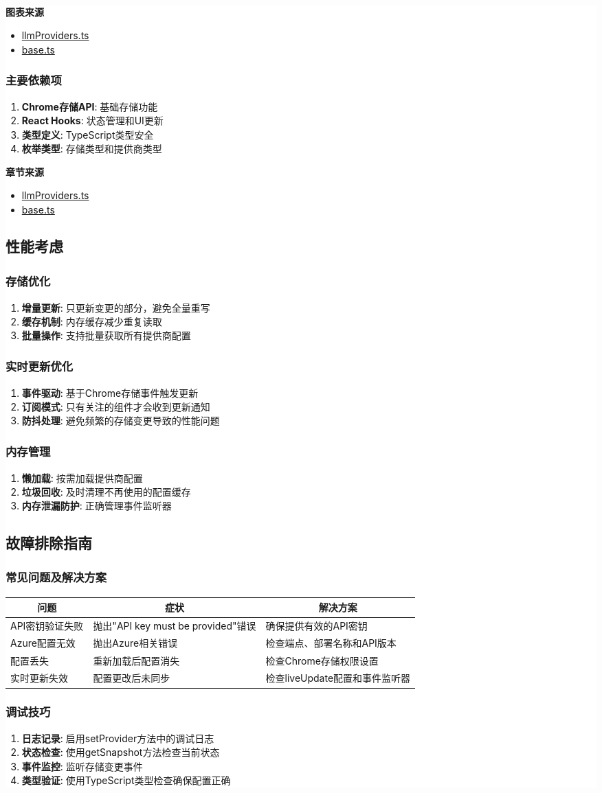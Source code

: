 **图表来源**
- [llmProviders.ts](file://packages/storage/lib/settings/llmProviders.ts#L1-L6)
- [base.ts](file://packages/storage/lib/base/base.ts#L1-L10)

### 主要依赖项

1. **Chrome存储API**: 基础存储功能
2. **React Hooks**: 状态管理和UI更新
3. **类型定义**: TypeScript类型安全
4. **枚举类型**: 存储类型和提供商类型

**章节来源**
- [llmProviders.ts](file://packages/storage/lib/settings/llmProviders.ts#L1-L6)
- [base.ts](file://packages/storage/lib/base/base.ts#L1-L10)

## 性能考虑

### 存储优化

1. **增量更新**: 只更新变更的部分，避免全量重写
2. **缓存机制**: 内存缓存减少重复读取
3. **批量操作**: 支持批量获取所有提供商配置

### 实时更新优化

1. **事件驱动**: 基于Chrome存储事件触发更新
2. **订阅模式**: 只有关注的组件才会收到更新通知
3. **防抖处理**: 避免频繁的存储变更导致的性能问题

### 内存管理

1. **懒加载**: 按需加载提供商配置
2. **垃圾回收**: 及时清理不再使用的配置缓存
3. **内存泄漏防护**: 正确管理事件监听器

## 故障排除指南

### 常见问题及解决方案

| 问题 | 症状 | 解决方案 |
|------|------|----------|
| API密钥验证失败 | 抛出"API key must be provided"错误 | 确保提供有效的API密钥 |
| Azure配置无效 | 抛出Azure相关错误 | 检查端点、部署名称和API版本 |
| 配置丢失 | 重新加载后配置消失 | 检查Chrome存储权限设置 |
| 实时更新失效 | 配置更改后未同步 | 检查liveUpdate配置和事件监听器 |

### 调试技巧

1. **日志记录**: 启用setProvider方法中的调试日志
2. **状态检查**: 使用getSnapshot方法检查当前状态
3. **事件监控**: 监听存储变更事件
4. **类型验证**: 使用TypeScript类型检查确保配置正确
